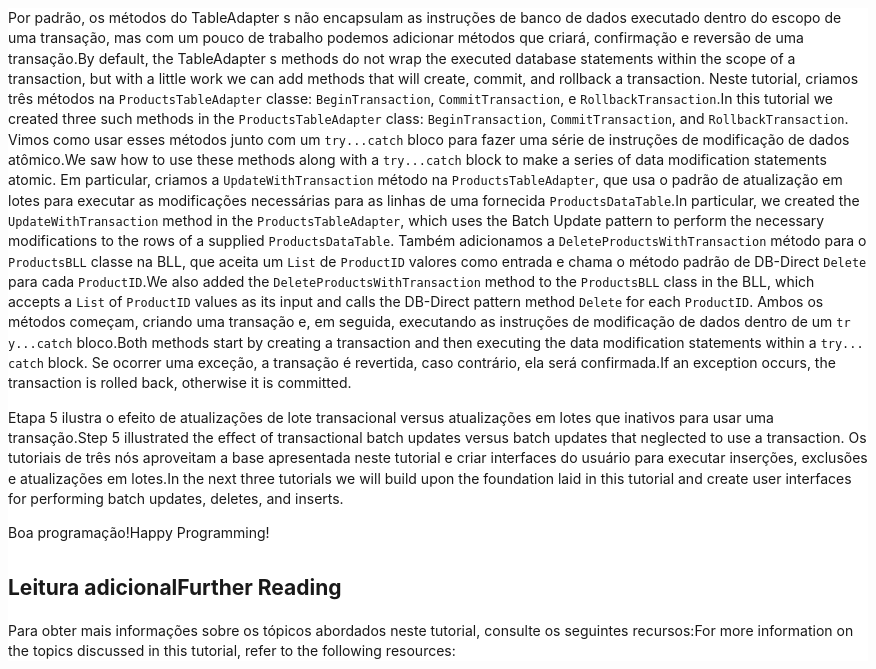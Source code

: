 <span data-ttu-id="a5e50-298">Por padrão, os métodos do TableAdapter s não encapsulam as instruções de banco de dados executado dentro do escopo de uma transação, mas com um pouco de trabalho podemos adicionar métodos que criará, confirmação e reversão de uma transação.</span><span class="sxs-lookup"><span data-stu-id="a5e50-298">By default, the TableAdapter s methods do not wrap the executed database statements within the scope of a transaction, but with a little work we can add methods that will create, commit, and rollback a transaction.</span></span> <span data-ttu-id="a5e50-299">Neste tutorial, criamos três métodos na `ProductsTableAdapter` classe: `BeginTransaction`, `CommitTransaction`, e `RollbackTransaction`.</span><span class="sxs-lookup"><span data-stu-id="a5e50-299">In this tutorial we created three such methods in the `ProductsTableAdapter` class: `BeginTransaction`, `CommitTransaction`, and `RollbackTransaction`.</span></span> <span data-ttu-id="a5e50-300">Vimos como usar esses métodos junto com um `try...catch` bloco para fazer uma série de instruções de modificação de dados atômico.</span><span class="sxs-lookup"><span data-stu-id="a5e50-300">We saw how to use these methods along with a `try...catch` block to make a series of data modification statements atomic.</span></span> <span data-ttu-id="a5e50-301">Em particular, criamos a `UpdateWithTransaction` método na `ProductsTableAdapter`, que usa o padrão de atualização em lotes para executar as modificações necessárias para as linhas de uma fornecida `ProductsDataTable`.</span><span class="sxs-lookup"><span data-stu-id="a5e50-301">In particular, we created the `UpdateWithTransaction` method in the `ProductsTableAdapter`, which uses the Batch Update pattern to perform the necessary modifications to the rows of a supplied `ProductsDataTable`.</span></span> <span data-ttu-id="a5e50-302">Também adicionamos a `DeleteProductsWithTransaction` método para o `ProductsBLL` classe na BLL, que aceita um `List` de `ProductID` valores como entrada e chama o método padrão de DB-Direct `Delete` para cada `ProductID`.</span><span class="sxs-lookup"><span data-stu-id="a5e50-302">We also added the `DeleteProductsWithTransaction` method to the `ProductsBLL` class in the BLL, which accepts a `List` of `ProductID` values as its input and calls the DB-Direct pattern method `Delete` for each `ProductID`.</span></span> <span data-ttu-id="a5e50-303">Ambos os métodos começam, criando uma transação e, em seguida, executando as instruções de modificação de dados dentro de um `try...catch` bloco.</span><span class="sxs-lookup"><span data-stu-id="a5e50-303">Both methods start by creating a transaction and then executing the data modification statements within a `try...catch` block.</span></span> <span data-ttu-id="a5e50-304">Se ocorrer uma exceção, a transação é revertida, caso contrário, ela será confirmada.</span><span class="sxs-lookup"><span data-stu-id="a5e50-304">If an exception occurs, the transaction is rolled back, otherwise it is committed.</span></span>

<span data-ttu-id="a5e50-305">Etapa 5 ilustra o efeito de atualizações de lote transacional versus atualizações em lotes que inativos para usar uma transação.</span><span class="sxs-lookup"><span data-stu-id="a5e50-305">Step 5 illustrated the effect of transactional batch updates versus batch updates that neglected to use a transaction.</span></span> <span data-ttu-id="a5e50-306">Os tutoriais de três nós aproveitam a base apresentada neste tutorial e criar interfaces do usuário para executar inserções, exclusões e atualizações em lotes.</span><span class="sxs-lookup"><span data-stu-id="a5e50-306">In the next three tutorials we will build upon the foundation laid in this tutorial and create user interfaces for performing batch updates, deletes, and inserts.</span></span>

<span data-ttu-id="a5e50-307">Boa programação!</span><span class="sxs-lookup"><span data-stu-id="a5e50-307">Happy Programming!</span></span>

## <a name="further-reading"></a><span data-ttu-id="a5e50-308">Leitura adicional</span><span class="sxs-lookup"><span data-stu-id="a5e50-308">Further Reading</span></span>

<span data-ttu-id="a5e50-309">Para obter mais informações sobre os tópicos abordados neste tutorial, consulte os seguintes recursos:</span><span class="sxs-lookup"><span data-stu-id="a5e50-309">For more information on the topics discussed in this tutorial, refer to the following resources:</span></span>
